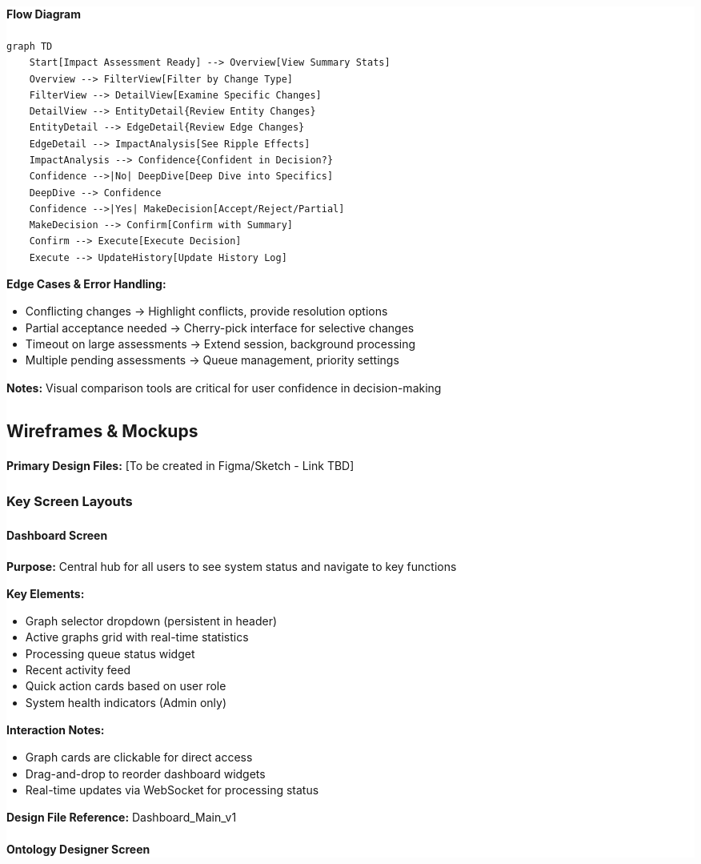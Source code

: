 #### Flow Diagram

```mermaid
graph TD
    Start[Impact Assessment Ready] --> Overview[View Summary Stats]
    Overview --> FilterView[Filter by Change Type]
    FilterView --> DetailView[Examine Specific Changes]
    DetailView --> EntityDetail{Review Entity Changes}
    EntityDetail --> EdgeDetail{Review Edge Changes}
    EdgeDetail --> ImpactAnalysis[See Ripple Effects]
    ImpactAnalysis --> Confidence{Confident in Decision?}
    Confidence -->|No| DeepDive[Deep Dive into Specifics]
    DeepDive --> Confidence
    Confidence -->|Yes| MakeDecision[Accept/Reject/Partial]
    MakeDecision --> Confirm[Confirm with Summary]
    Confirm --> Execute[Execute Decision]
    Execute --> UpdateHistory[Update History Log]
```

**Edge Cases & Error Handling:**
- Conflicting changes → Highlight conflicts, provide resolution options
- Partial acceptance needed → Cherry-pick interface for selective changes
- Timeout on large assessments → Extend session, background processing
- Multiple pending assessments → Queue management, priority settings

**Notes:** Visual comparison tools are critical for user confidence in decision-making

## Wireframes & Mockups

**Primary Design Files:** [To be created in Figma/Sketch - Link TBD]

### Key Screen Layouts

#### Dashboard Screen

**Purpose:** Central hub for all users to see system status and navigate to key functions

**Key Elements:**
- Graph selector dropdown (persistent in header)
- Active graphs grid with real-time statistics
- Processing queue status widget
- Recent activity feed
- Quick action cards based on user role
- System health indicators (Admin only)

**Interaction Notes:** 
- Graph cards are clickable for direct access
- Drag-and-drop to reorder dashboard widgets
- Real-time updates via WebSocket for processing status

**Design File Reference:** Dashboard_Main_v1

#### Ontology Designer Screen
